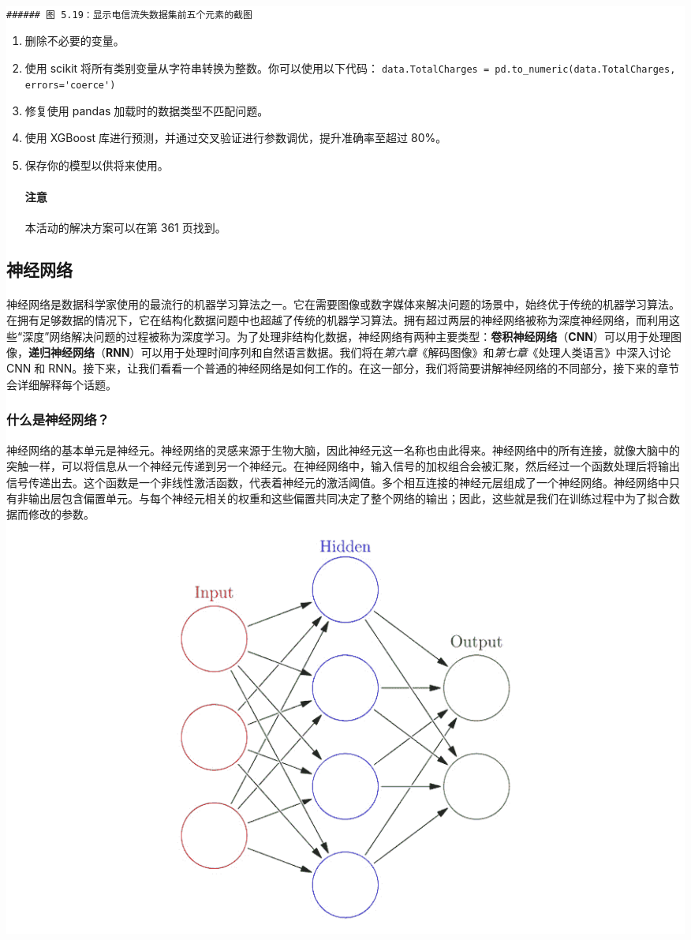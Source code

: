     ###### 图 5.19：显示电信流失数据集前五个元素的截图

1.  删除不必要的变量。

1.  使用 scikit 将所有类别变量从字符串转换为整数。你可以使用以下代码： `data.TotalCharges = pd.to_numeric(data.TotalCharges, errors='coerce')`

1.  修复使用 pandas 加载时的数据类型不匹配问题。

1.  使用 XGBoost 库进行预测，并通过交叉验证进行参数调优，提升准确率至超过 80%。

1.  保存你的模型以供将来使用。

    #### 注意

    本活动的解决方案可以在第 361 页找到。

## 神经网络

神经网络是数据科学家使用的最流行的机器学习算法之一。它在需要图像或数字媒体来解决问题的场景中，始终优于传统的机器学习算法。在拥有足够数据的情况下，它在结构化数据问题中也超越了传统的机器学习算法。拥有超过两层的神经网络被称为深度神经网络，而利用这些“深度”网络解决问题的过程被称为深度学习。为了处理非结构化数据，神经网络有两种主要类型：**卷积神经网络**（**CNN**）可以用于处理图像，**递归神经网络**（**RNN**）可以用于处理时间序列和自然语言数据。我们将在*第六章*《解码图像》和*第七章*《处理人类语言》中深入讨论 CNN 和 RNN。接下来，让我们看看一个普通的神经网络是如何工作的。在这一部分，我们将简要讲解神经网络的不同部分，接下来的章节会详细解释每个话题。

### 什么是神经网络？

神经网络的基本单元是神经元。神经网络的灵感来源于生物大脑，因此神经元这一名称也由此得来。神经网络中的所有连接，就像大脑中的突触一样，可以将信息从一个神经元传递到另一个神经元。在神经网络中，输入信号的加权组合会被汇聚，然后经过一个函数处理后将输出信号传递出去。这个函数是一个非线性激活函数，代表着神经元的激活阈值。多个相互连接的神经元层组成了一个神经网络。神经网络中只有非输出层包含偏置单元。与每个神经元相关的权重和这些偏置共同决定了整个网络的输出；因此，这些就是我们在训练过程中为了拟合数据而修改的参数。

![图 5.20：单层神经网络的表示](img/C13322_05_20.jpg)
